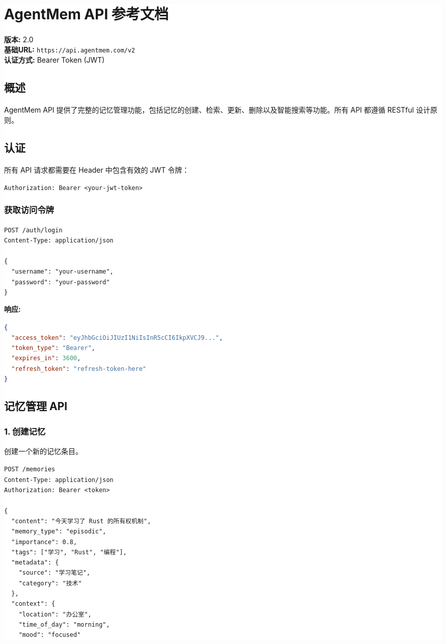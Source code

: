 # AgentMem API 参考文档

**版本:** 2.0  
**基础URL:** `https://api.agentmem.com/v2`  
**认证方式:** Bearer Token (JWT)

## 概述

AgentMem API 提供了完整的记忆管理功能，包括记忆的创建、检索、更新、删除以及智能搜索等功能。所有 API 都遵循 RESTful 设计原则。

## 认证

所有 API 请求都需要在 Header 中包含有效的 JWT 令牌：

```http
Authorization: Bearer <your-jwt-token>
```

### 获取访问令牌

```http
POST /auth/login
Content-Type: application/json

{
  "username": "your-username",
  "password": "your-password"
}
```

**响应:**
```json
{
  "access_token": "eyJhbGciOiJIUzI1NiIsInR5cCI6IkpXVCJ9...",
  "token_type": "Bearer",
  "expires_in": 3600,
  "refresh_token": "refresh-token-here"
}
```

## 记忆管理 API

### 1. 创建记忆

创建一个新的记忆条目。

```http
POST /memories
Content-Type: application/json
Authorization: Bearer <token>

{
  "content": "今天学习了 Rust 的所有权机制",
  "memory_type": "episodic",
  "importance": 0.8,
  "tags": ["学习", "Rust", "编程"],
  "metadata": {
    "source": "学习笔记",
    "category": "技术"
  },
  "context": {
    "location": "办公室",
    "time_of_day": "morning",
    "mood": "focused"
```